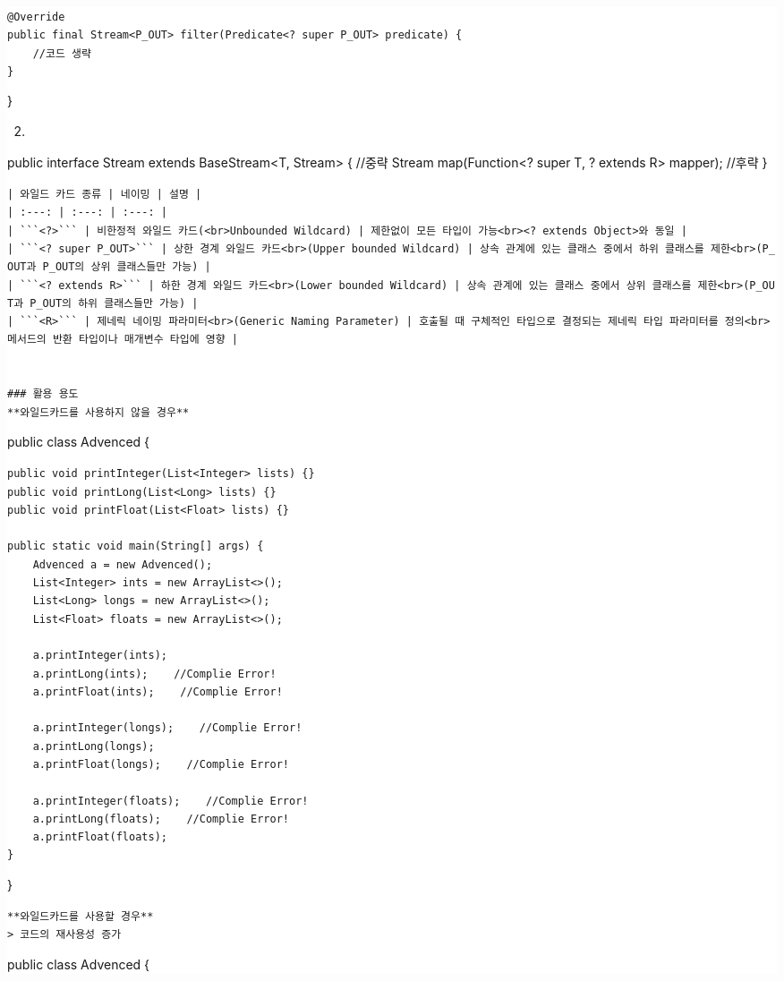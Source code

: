     @Override
    public final Stream<P_OUT> filter(Predicate<? super P_OUT> predicate) {
        //코드 생략
    }
}

2.
public interface Stream<T> extends BaseStream<T, Stream<T>> {
    //중략
    <R> Stream<R> map(Function<? super T, ? extends R> mapper);
    //후략
}
```
| 와일드 카드 종류 | 네이밍 | 설명 | 
| :---: | :---: | :---: |
| ```<?>``` | 비한정적 와일드 카드(<br>Unbounded Wildcard) | 제한없이 모든 타입이 가능<br><? extends Object>와 동일 |
| ```<? super P_OUT>``` | 상한 경계 와일드 카드<br>(Upper bounded Wildcard) | 상속 관계에 있는 클래스 중에서 하위 클래스를 제한<br>(P_OUT과 P_OUT의 상위 클래스들만 가능) |
| ```<? extends R>``` | 하한 경계 와일드 카드<br>(Lower bounded Wildcard) | 상속 관계에 있는 클래스 중에서 상위 클래스를 제한<br>(P_OUT과 P_OUT의 하위 클래스들만 가능) |
| ```<R>``` | 제네릭 네이밍 파라미터<br>(Generic Naming Parameter) | 호출될 때 구체적인 타입으로 결정되는 제네릭 타입 파라미터를 정의<br>메서드의 반환 타입이나 매개변수 타입에 영향 |


### 활용 용도
**와일드카드를 사용하지 않을 경우**
```
public class Advenced {

    public void printInteger(List<Integer> lists) {} 
    public void printLong(List<Long> lists) {}
    public void printFloat(List<Float> lists) {}

    public static void main(String[] args) {
        Advenced a = new Advenced();
        List<Integer> ints = new ArrayList<>();
        List<Long> longs = new ArrayList<>();
        List<Float> floats = new ArrayList<>();

        a.printInteger(ints);
        a.printLong(ints);    //Complie Error!
        a.printFloat(ints);    //Complie Error!

        a.printInteger(longs);    //Complie Error!
        a.printLong(longs);
        a.printFloat(longs);    //Complie Error!

        a.printInteger(floats);    //Complie Error!
        a.printLong(floats);    //Complie Error!
        a.printFloat(floats);
    }
}
```
**와일드카드를 사용할 경우**
> 코드의 재사용성 증가
```
public class Advenced {
